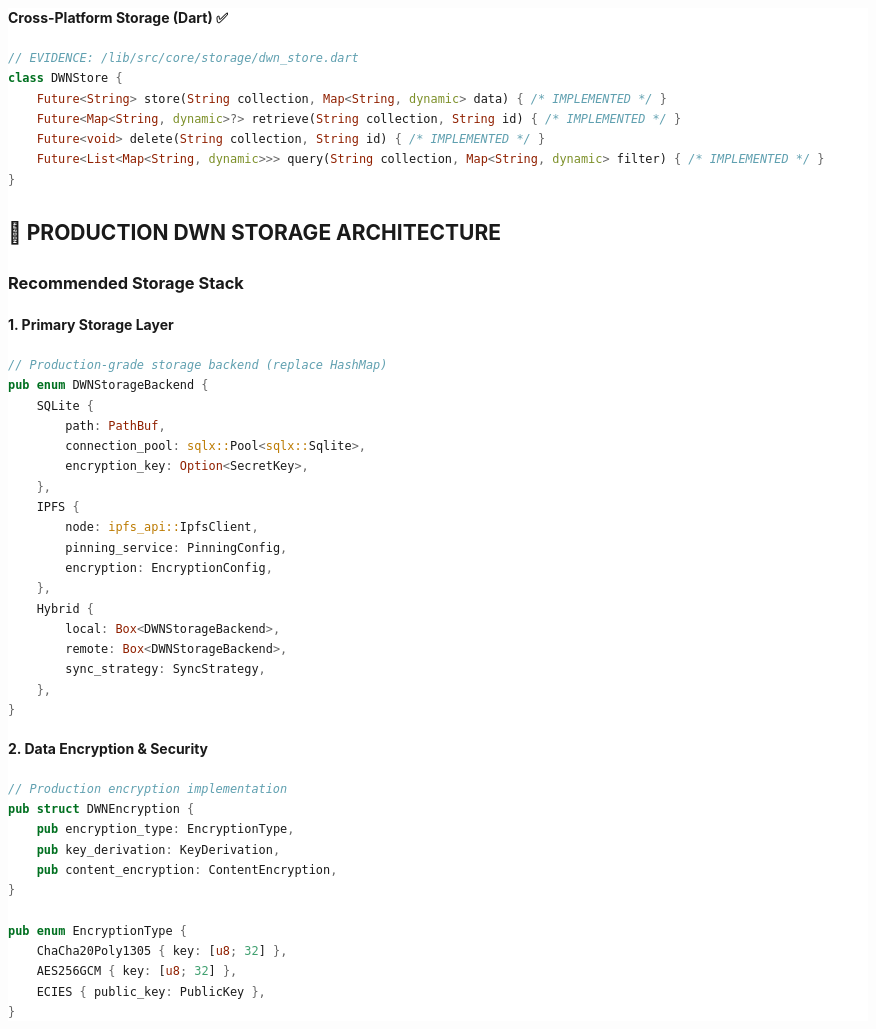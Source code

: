 #### Cross-Platform Storage (Dart) ✅

```dart
// EVIDENCE: /lib/src/core/storage/dwn_store.dart
class DWNStore {
    Future<String> store(String collection, Map<String, dynamic> data) { /* IMPLEMENTED */ }
    Future<Map<String, dynamic>?> retrieve(String collection, String id) { /* IMPLEMENTED */ }
    Future<void> delete(String collection, String id) { /* IMPLEMENTED */ }
    Future<List<Map<String, dynamic>>> query(String collection, Map<String, dynamic> filter) { /* IMPLEMENTED */ }
}
```

## 🎯 PRODUCTION DWN STORAGE ARCHITECTURE

### Recommended Storage Stack

#### 1. **Primary Storage Layer**

```rust
// Production-grade storage backend (replace HashMap)
pub enum DWNStorageBackend {
    SQLite {
        path: PathBuf,
        connection_pool: sqlx::Pool<sqlx::Sqlite>,
        encryption_key: Option<SecretKey>,
    },
    IPFS {
        node: ipfs_api::IpfsClient,
        pinning_service: PinningConfig,
        encryption: EncryptionConfig,
    },
    Hybrid {
        local: Box<DWNStorageBackend>,
        remote: Box<DWNStorageBackend>,
        sync_strategy: SyncStrategy,
    },
}
```

#### 2. **Data Encryption & Security**

```rust
// Production encryption implementation
pub struct DWNEncryption {
    pub encryption_type: EncryptionType,
    pub key_derivation: KeyDerivation,
    pub content_encryption: ContentEncryption,
}

pub enum EncryptionType {
    ChaCha20Poly1305 { key: [u8; 32] },
    AES256GCM { key: [u8; 32] },
    ECIES { public_key: PublicKey },
}
```
